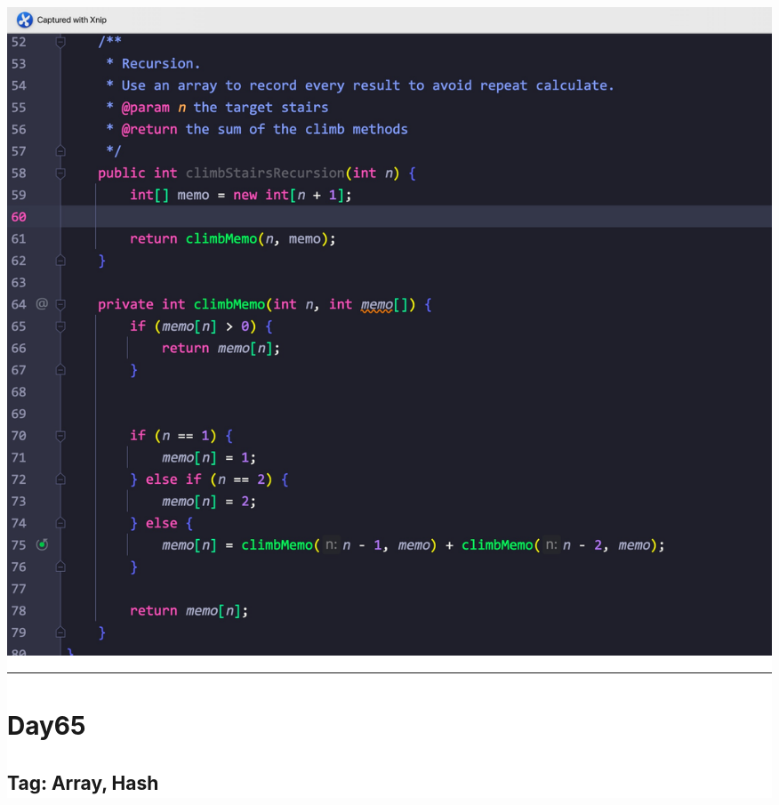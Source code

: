 ![Xnip2021-05-28_18-38-38](Algorithem/Xnip2021-05-28_18-38-38.jpg)

****









# Day65

## Tag: Array, Hash

